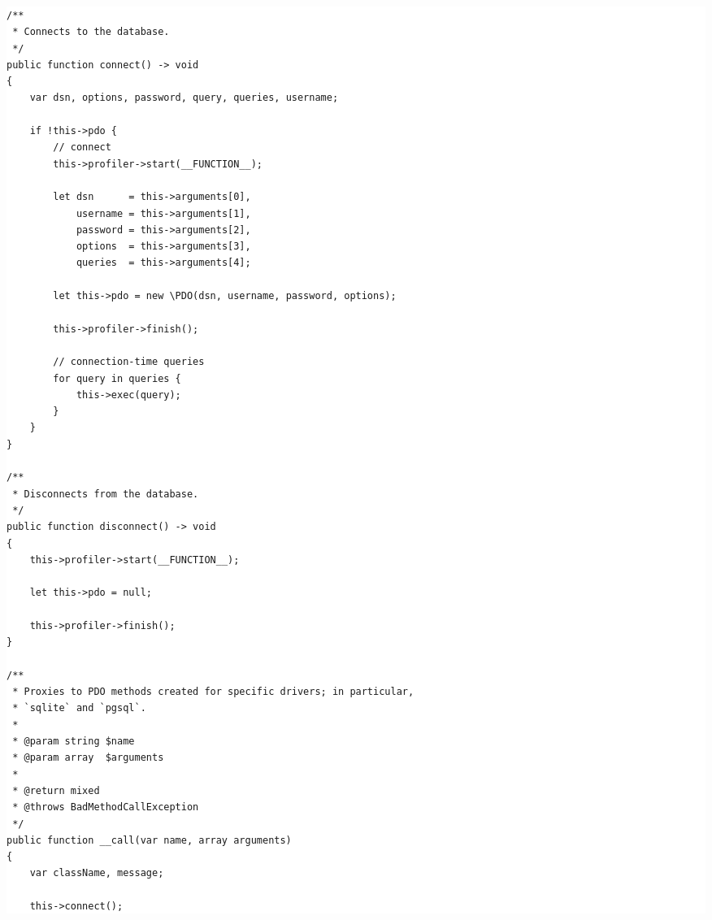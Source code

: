     /**
     * Connects to the database.
     */
    public function connect() -> void
    {
        var dsn, options, password, query, queries, username;
    
        if !this->pdo {
            // connect
            this->profiler->start(__FUNCTION__);
    
            let dsn      = this->arguments[0],
                username = this->arguments[1],
                password = this->arguments[2],
                options  = this->arguments[3],
                queries  = this->arguments[4];
    
            let this->pdo = new \PDO(dsn, username, password, options);
    
            this->profiler->finish();
    
            // connection-time queries
            for query in queries {
                this->exec(query);
            }
        }
    }
    
    /**
     * Disconnects from the database.
     */
    public function disconnect() -> void
    {
        this->profiler->start(__FUNCTION__);
    
        let this->pdo = null;
    
        this->profiler->finish();
    }
    
    /**
     * Proxies to PDO methods created for specific drivers; in particular,
     * `sqlite` and `pgsql`.
     * 
     * @param string $name
     * @param array  $arguments
     * 
     * @return mixed
     * @throws BadMethodCallException
     */
    public function __call(var name, array arguments)
    {
        var className, message;
    
        this->connect();
    

[auraphp]: https://github.com/auraphp
[atlasphp]: https://github.com/atlasphp
[datamapper]: https://martinfowler.com/eaaCatalog/dataMapper.html
[datamapper-pdo-connection]: api/phalcon_datamapper#datamapper-pdo-connection
[eaa]: https://martinfowler.com/books/eaa.html